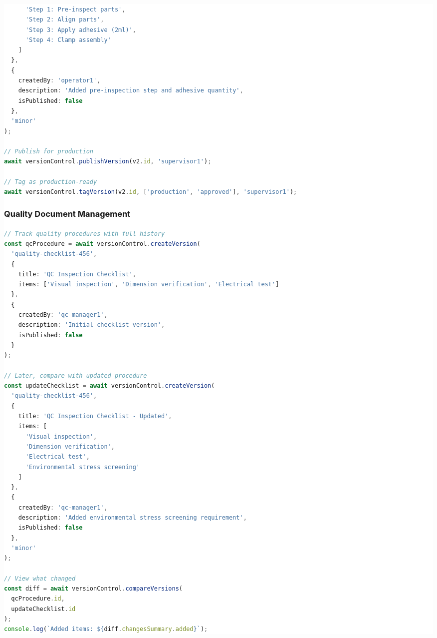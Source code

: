 ```typescript
      'Step 1: Pre-inspect parts',
      'Step 2: Align parts',
      'Step 3: Apply adhesive (2ml)',
      'Step 4: Clamp assembly'
    ]
  },
  {
    createdBy: 'operator1',
    description: 'Added pre-inspection step and adhesive quantity',
    isPublished: false
  },
  'minor'
);

// Publish for production
await versionControl.publishVersion(v2.id, 'supervisor1');

// Tag as production-ready
await versionControl.tagVersion(v2.id, ['production', 'approved'], 'supervisor1');
```

### Quality Document Management
```typescript
// Track quality procedures with full history
const qcProcedure = await versionControl.createVersion(
  'quality-checklist-456',
  {
    title: 'QC Inspection Checklist',
    items: ['Visual inspection', 'Dimension verification', 'Electrical test']
  },
  {
    createdBy: 'qc-manager1',
    description: 'Initial checklist version',
    isPublished: false
  }
);

// Later, compare with updated procedure
const updateChecklist = await versionControl.createVersion(
  'quality-checklist-456',
  {
    title: 'QC Inspection Checklist - Updated',
    items: [
      'Visual inspection',
      'Dimension verification',
      'Electrical test',
      'Environmental stress screening'
    ]
  },
  {
    createdBy: 'qc-manager1',
    description: 'Added environmental stress screening requirement',
    isPublished: false
  },
  'minor'
);

// View what changed
const diff = await versionControl.compareVersions(
  qcProcedure.id,
  updateChecklist.id
);
console.log(`Added items: ${diff.changesSummary.added}`);
```